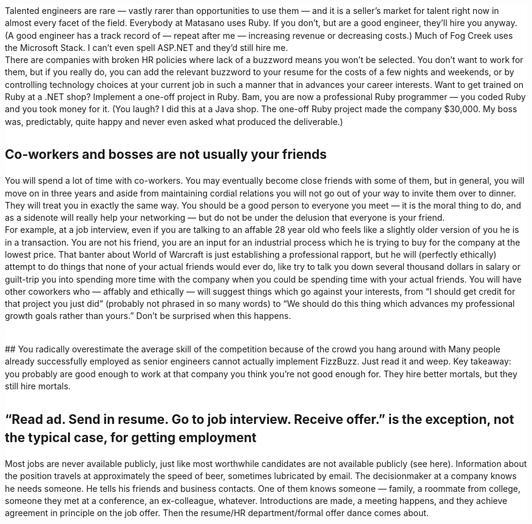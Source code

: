 Talented engineers are rare — vastly rarer than opportunities to use them — and it is a seller’s market for talent right now in almost every facet of the field.  Everybody at Matasano uses Ruby.  If you don’t, but are a good engineer, they’ll hire you anyway.  (A good engineer has a track record of — repeat after me — increasing revenue or decreasing costs.)  Much of Fog Creek uses the Microsoft Stack.  I can’t even spell ASP.NET and they’d still hire me.
<br>
There are companies with broken HR policies where lack of a buzzword means you won’t be selected.  You don’t want to work for them, but if you really do, you can add the relevant buzzword to your resume for the costs of a few nights and weekends, or by controlling technology choices at your current job in such a manner that in advances your career interests.  Want to get trained on Ruby at a .NET shop?  Implement a one-off project in Ruby.  Bam, you are now a professional Ruby programmer — you coded Ruby and you took money for it.  (You laugh?  I did this at a Java shop.  The one-off Ruby project made the company $30,000.  My boss was, predictably, quite happy and never even asked what produced the deliverable.)
## Co-workers and bosses are not usually your friends
You will spend a lot of time with co-workers.  You may eventually become close friends with some of them, but in general, you will move on in three years and aside from maintaining cordial relations you will not go out of your way to invite them over to dinner.  They will treat you in exactly the same way.  You should be a good person to everyone you meet — it is the moral thing to do, and as a sidenote will really help your networking — but do not be under the delusion that everyone is your friend.
<br>
For example, at a job interview, even if you are talking to an affable 28 year old who feels like a slightly older version of you he is in a transaction.  You are not his friend, you are an input for an industrial process which he is trying to buy for the company at the lowest price.  That banter about World of Warcraft is just establishing a professional rapport, but he will (perfectly ethically) attempt to do things that none of your actual friends would ever do, like try to talk you down several thousand dollars in salary or guilt-trip you into spending more time with the company when you could be spending time with your actual friends.  You will have other coworkers who — affably and ethically — will suggest things which go against your interests, from “I should get credit for that project you just did” (probably not phrased in so many words) to “We should do this thing which advances my professional growth goals rather than yours.”  Don’t be surprised when this happens.

<br>
## You radically overestimate the average skill of the competition because of the crowd you hang around with
Many people already successfully employed as senior engineers cannot actually implement FizzBuzz.  Just read it and weep.  Key takeaway: you probably are good enough to work at that company you think you’re not good enough for.  They hire better mortals, but they still hire mortals.

## “Read ad.  Send in resume.  Go to job interview.  Receive offer.” is the exception, not the typical case, for getting employment
Most jobs are never available publicly, just like most worthwhile candidates are not available publicly (see here).  Information about the position travels at approximately the speed of beer, sometimes lubricated by email.  The decisionmaker at a company knows he needs someone.  He tells his friends and business contacts.  One of them knows someone — family, a roommate from college, someone they met at a conference, an ex-colleague, whatever.  Introductions are made, a meeting happens, and they achieve agreement in principle on the job offer.  Then the resume/HR department/formal offer dance comes about.
